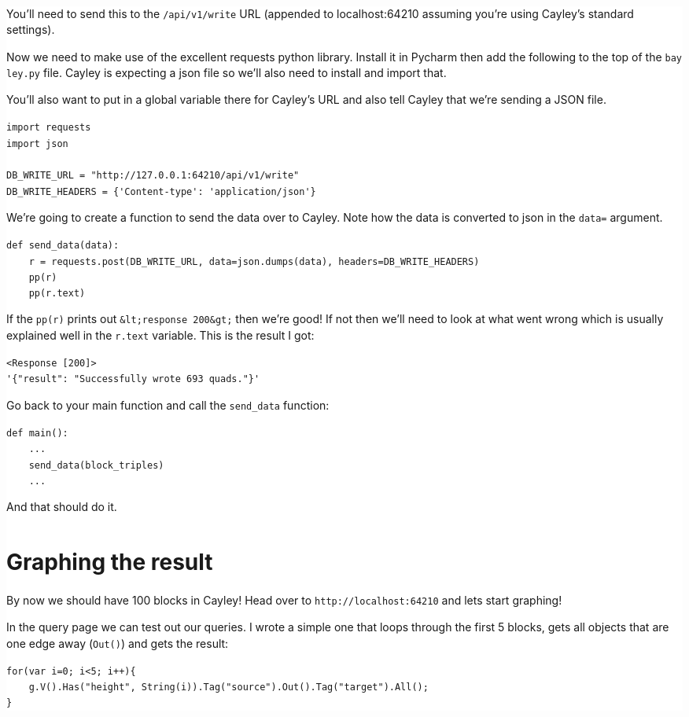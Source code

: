 You’ll need to send this to the&nbsp;`/api/v1/write`&nbsp;URL (appended to localhost:64210 assuming you’re using Cayley’s standard settings).

Now we need to make use of the excellent requests python library. Install it in Pycharm then add the following to the top of the&nbsp;`bayley.py`&nbsp;file. Cayley is expecting a json file so we’ll also need to install and import that.

You’ll also want to put in a global variable there for Cayley’s URL and also tell Cayley that we’re sending a JSON file.

```
import requests
import json

DB_WRITE_URL = "http://127.0.0.1:64210/api/v1/write"
DB_WRITE_HEADERS = {'Content-type': 'application/json'}
```

We’re going to create a function to send the data over to Cayley. Note how the data is converted to json in the&nbsp;`data=`&nbsp;argument.

```
def send_data(data):
    r = requests.post(DB_WRITE_URL, data=json.dumps(data), headers=DB_WRITE_HEADERS)
    pp(r)
    pp(r.text)
```

If the&nbsp;`pp(r)`&nbsp;prints out&nbsp;`&lt;response 200&gt;`&nbsp;then we’re good! If not then we’ll need to look at what went wrong which is usually explained well in the&nbsp;`r.text`&nbsp;variable. This is the result I got:

```
<Response [200]>
'{"result": "Successfully wrote 693 quads."}'
```

Go back to your main function and call the&nbsp;`send_data`&nbsp;function:

```
def main():
    ...
    send_data(block_triples)
    ...
```

And that should do it.

# Graphing the result

By now we should have 100 blocks in Cayley! Head over to&nbsp;`http://localhost:64210`&nbsp;and lets start graphing!

In the query page we can test out our queries. I wrote a simple one that loops through the first 5 blocks, gets all objects that are one edge away (`Out()`) and gets the result:

```
for(var i=0; i<5; i++){
    g.V().Has("height", String(i)).Tag("source").Out().Tag("target").All();
}
```
